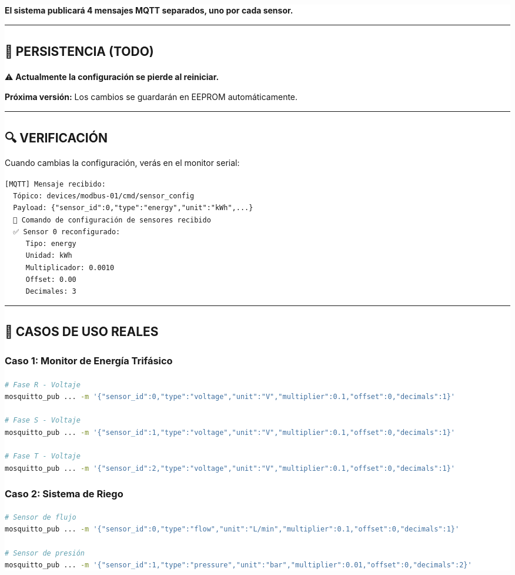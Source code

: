 **El sistema publicará 4 mensajes MQTT separados, uno por cada sensor.**

---

## 💾 **PERSISTENCIA (TODO)**

⚠️ **Actualmente la configuración se pierde al reiniciar.**

**Próxima versión:** Los cambios se guardarán en EEPROM automáticamente.

---

## 🔍 **VERIFICACIÓN**

Cuando cambias la configuración, verás en el monitor serial:

```
[MQTT] Mensaje recibido:
  Tópico: devices/modbus-01/cmd/sensor_config
  Payload: {"sensor_id":0,"type":"energy","unit":"kWh",...}
  🔧 Comando de configuración de sensores recibido
  ✅ Sensor 0 reconfigurado:
     Tipo: energy
     Unidad: kWh
     Multiplicador: 0.0010
     Offset: 0.00
     Decimales: 3
```

---

## 🚀 **CASOS DE USO REALES**

### **Caso 1: Monitor de Energía Trifásico**
```bash
# Fase R - Voltaje
mosquitto_pub ... -m '{"sensor_id":0,"type":"voltage","unit":"V","multiplier":0.1,"offset":0,"decimals":1}'

# Fase S - Voltaje
mosquitto_pub ... -m '{"sensor_id":1,"type":"voltage","unit":"V","multiplier":0.1,"offset":0,"decimals":1}'

# Fase T - Voltaje
mosquitto_pub ... -m '{"sensor_id":2,"type":"voltage","unit":"V","multiplier":0.1,"offset":0,"decimals":1}'
```

### **Caso 2: Sistema de Riego**
```bash
# Sensor de flujo
mosquitto_pub ... -m '{"sensor_id":0,"type":"flow","unit":"L/min","multiplier":0.1,"offset":0,"decimals":1}'

# Sensor de presión
mosquitto_pub ... -m '{"sensor_id":1,"type":"pressure","unit":"bar","multiplier":0.01,"offset":0,"decimals":2}'
```
